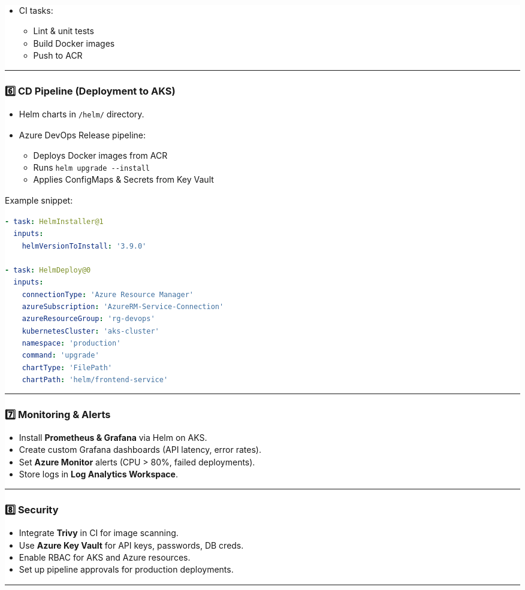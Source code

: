 * CI tasks:

  * Lint & unit tests
  * Build Docker images
  * Push to ACR

---

### **6️⃣ CD Pipeline (Deployment to AKS)**

* Helm charts in `/helm/` directory.
* Azure DevOps Release pipeline:

  * Deploys Docker images from ACR
  * Runs `helm upgrade --install`
  * Applies ConfigMaps & Secrets from Key Vault

Example snippet:

```yaml
- task: HelmInstaller@1
  inputs:
    helmVersionToInstall: '3.9.0'

- task: HelmDeploy@0
  inputs:
    connectionType: 'Azure Resource Manager'
    azureSubscription: 'AzureRM-Service-Connection'
    azureResourceGroup: 'rg-devops'
    kubernetesCluster: 'aks-cluster'
    namespace: 'production'
    command: 'upgrade'
    chartType: 'FilePath'
    chartPath: 'helm/frontend-service'
```

---

### **7️⃣ Monitoring & Alerts**

* Install **Prometheus & Grafana** via Helm on AKS.
* Create custom Grafana dashboards (API latency, error rates).
* Set **Azure Monitor** alerts (CPU > 80%, failed deployments).
* Store logs in **Log Analytics Workspace**.

---

### **8️⃣ Security**

* Integrate **Trivy** in CI for image scanning.
* Use **Azure Key Vault** for API keys, passwords, DB creds.
* Enable RBAC for AKS and Azure resources.
* Set up pipeline approvals for production deployments.

---
